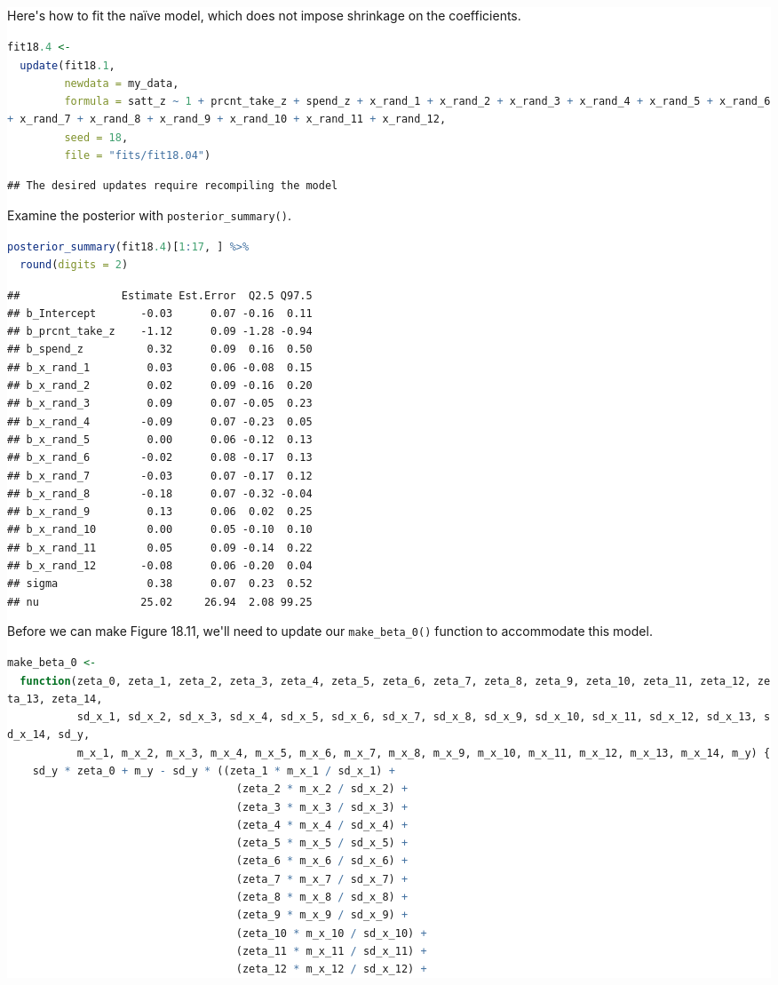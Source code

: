 Here's how to fit the naïve model, which does not impose shrinkage on the coefficients.


```r
fit18.4 <-
  update(fit18.1, 
         newdata = my_data,
         formula = satt_z ~ 1 + prcnt_take_z + spend_z + x_rand_1 + x_rand_2 + x_rand_3 + x_rand_4 + x_rand_5 + x_rand_6 + x_rand_7 + x_rand_8 + x_rand_9 + x_rand_10 + x_rand_11 + x_rand_12,
         seed = 18,
         file = "fits/fit18.04")
```

```
## The desired updates require recompiling the model
```

Examine the posterior with `posterior_summary()`.


```r
posterior_summary(fit18.4)[1:17, ] %>% 
  round(digits = 2)
```

```
##                Estimate Est.Error  Q2.5 Q97.5
## b_Intercept       -0.03      0.07 -0.16  0.11
## b_prcnt_take_z    -1.12      0.09 -1.28 -0.94
## b_spend_z          0.32      0.09  0.16  0.50
## b_x_rand_1         0.03      0.06 -0.08  0.15
## b_x_rand_2         0.02      0.09 -0.16  0.20
## b_x_rand_3         0.09      0.07 -0.05  0.23
## b_x_rand_4        -0.09      0.07 -0.23  0.05
## b_x_rand_5         0.00      0.06 -0.12  0.13
## b_x_rand_6        -0.02      0.08 -0.17  0.13
## b_x_rand_7        -0.03      0.07 -0.17  0.12
## b_x_rand_8        -0.18      0.07 -0.32 -0.04
## b_x_rand_9         0.13      0.06  0.02  0.25
## b_x_rand_10        0.00      0.05 -0.10  0.10
## b_x_rand_11        0.05      0.09 -0.14  0.22
## b_x_rand_12       -0.08      0.06 -0.20  0.04
## sigma              0.38      0.07  0.23  0.52
## nu                25.02     26.94  2.08 99.25
```

Before we can make Figure 18.11, we'll need to update our `make_beta_0()` function to accommodate this model.


```r
make_beta_0 <- 
  function(zeta_0, zeta_1, zeta_2, zeta_3, zeta_4, zeta_5, zeta_6, zeta_7, zeta_8, zeta_9, zeta_10, zeta_11, zeta_12, zeta_13, zeta_14, 
           sd_x_1, sd_x_2, sd_x_3, sd_x_4, sd_x_5, sd_x_6, sd_x_7, sd_x_8, sd_x_9, sd_x_10, sd_x_11, sd_x_12, sd_x_13, sd_x_14, sd_y, 
           m_x_1, m_x_2, m_x_3, m_x_4, m_x_5, m_x_6, m_x_7, m_x_8, m_x_9, m_x_10, m_x_11, m_x_12, m_x_13, m_x_14, m_y) {
    sd_y * zeta_0 + m_y - sd_y * ((zeta_1 * m_x_1 / sd_x_1) + 
                                    (zeta_2 * m_x_2 / sd_x_2) + 
                                    (zeta_3 * m_x_3 / sd_x_3) + 
                                    (zeta_4 * m_x_4 / sd_x_4) + 
                                    (zeta_5 * m_x_5 / sd_x_5) + 
                                    (zeta_6 * m_x_6 / sd_x_6) + 
                                    (zeta_7 * m_x_7 / sd_x_7) + 
                                    (zeta_8 * m_x_8 / sd_x_8) + 
                                    (zeta_9 * m_x_9 / sd_x_9) + 
                                    (zeta_10 * m_x_10 / sd_x_10) + 
                                    (zeta_11 * m_x_11 / sd_x_11) + 
                                    (zeta_12 * m_x_12 / sd_x_12) + 
```